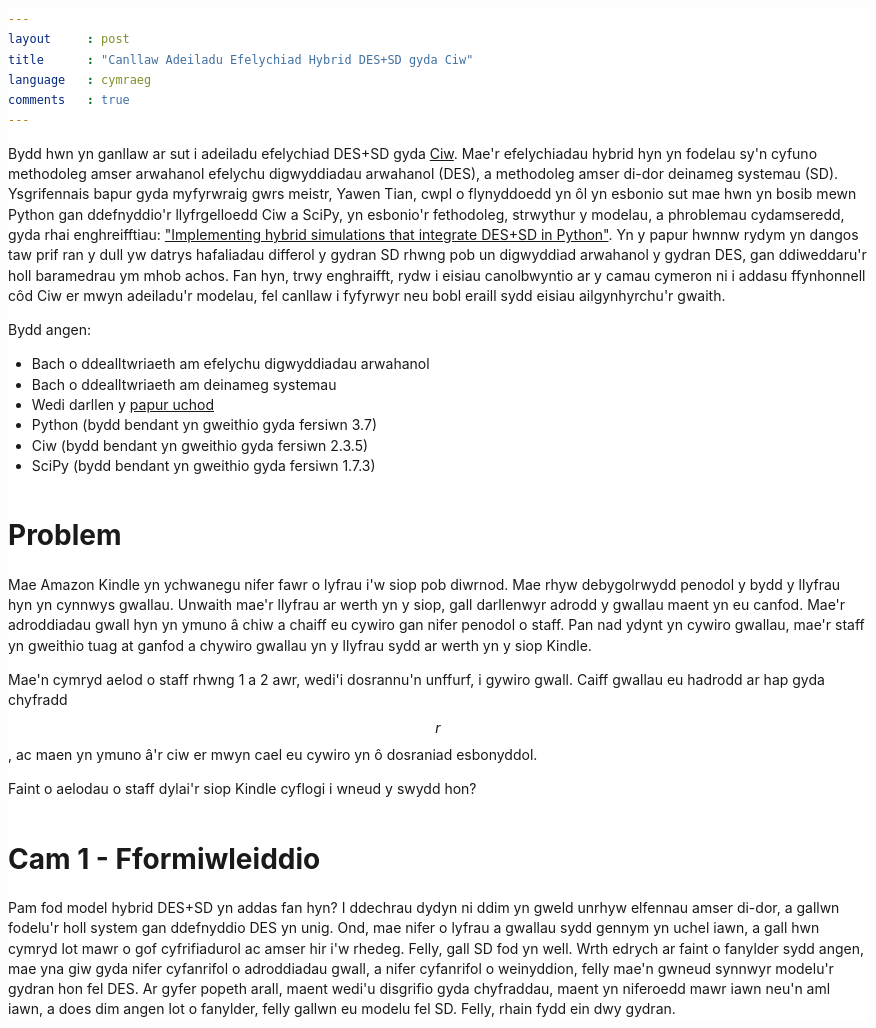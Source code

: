 ```yaml
---
layout     : post
title      : "Canllaw Adeiladu Efelychiad Hybrid DES+SD gyda Ciw"
language   : cymraeg
comments   : true
---
```


Bydd hwn yn ganllaw ar sut i adeiladu efelychiad DES+SD gyda [Ciw](https://ciw.readthedocs.io/). Mae'r efelychiadau hybrid hyn yn fodelau sy'n cyfuno methodoleg amser arwahanol efelychu digwyddiadau arwahanol (DES), a methodoleg amser di-dor deinameg systemau (SD). Ysgrifennais bapur gyda myfyrwraig gwrs meistr, Yawen Tian, cwpl o flynyddoedd yn ôl yn esbonio sut mae hwn yn bosib mewn Python gan ddefnyddio'r llyfrgelloedd Ciw a SciPy, yn esbonio'r fethodoleg, strwythur y modelau, a phroblemau cydamseredd, gyda rhai enghreifftiau: ["Implementing hybrid simulations that integrate DES+SD in Python"](https://www.tandfonline.com/doi/full/10.1080/17477778.2021.1992312). Yn y papur hwnnw rydym yn dangos taw prif ran y dull yw datrys hafaliadau differol y gydran SD rhwng pob un digwyddiad arwahanol y gydran DES, gan ddiweddaru'r holl baramedrau ym mhob achos. Fan hyn, trwy enghraifft, rydw i eisiau canolbwyntio ar y camau cymeron ni i addasu ffynhonnell côd Ciw er mwyn adeiladu'r modelau, fel canllaw i fyfyrwyr neu bobl eraill sydd eisiau ailgynhyrchu'r gwaith.

Bydd angen:
  + Bach o ddealltwriaeth am efelychu digwyddiadau arwahanol
  + Bach o ddealltwriaeth am deinameg systemau
  + Wedi darllen y [papur uchod](https://www.tandfonline.com/doi/full/10.1080/17477778.2021.1992312)
  + Python (bydd bendant yn gweithio gyda fersiwn 3.7)
  + Ciw (bydd bendant yn gweithio gyda fersiwn 2.3.5)
  + SciPy (bydd bendant yn gweithio gyda fersiwn 1.7.3)

# Problem

Mae Amazon Kindle yn ychwanegu nifer fawr o lyfrau i'w siop pob diwrnod. Mae rhyw debygolrwydd penodol y bydd y llyfrau hyn yn cynnwys gwallau. Unwaith mae'r llyfrau ar werth yn y siop, gall darllenwyr adrodd y gwallau maent yn eu canfod. Mae'r adroddiadau gwall hyn yn ymuno â chiw a chaiff eu cywiro gan nifer penodol o staff. Pan nad ydynt yn cywiro gwallau, mae'r staff yn gweithio tuag at ganfod a chywiro gwallau yn y llyfrau sydd ar werth yn y siop Kindle.

Mae'n cymryd aelod o staff rhwng 1 a 2 awr, wedi'i dosrannu'n unffurf, i gywiro gwall. Caiff gwallau eu hadrodd ar hap gyda chyfradd $$r$$, ac maen yn ymuno â'r ciw er mwyn cael eu cywiro yn ô dosraniad esbonyddol.

Faint o aelodau o staff dylai'r siop Kindle cyflogi i wneud y swydd hon?


# Cam 1 - Fformiwleiddio

Pam fod model hybrid DES+SD yn addas fan hyn? I ddechrau dydyn ni ddim yn gweld unrhyw elfennau amser di-dor, a gallwn fodelu'r holl system gan ddefnyddio DES yn unig. Ond, mae nifer o lyfrau a gwallau sydd gennym yn uchel iawn, a gall hwn cymryd lot mawr o gof cyfrifiadurol ac amser hir i'w rhedeg. Felly, gall SD fod yn well. Wrth edrych ar faint o fanylder sydd angen, mae yna giw gyda nifer cyfanrifol o adroddiadau gwall, a nifer cyfanrifol o weinyddion, felly mae'n gwneud synnwyr modelu'r gydran hon fel DES. Ar gyfer popeth arall, maent wedi'u disgrifio gyda chyfraddau, maent yn niferoedd mawr iawn neu'n aml iawn, a does dim angen lot o fanylder, felly gallwn eu modelu fel SD. Felly, rhain fydd ein dwy gydran.

